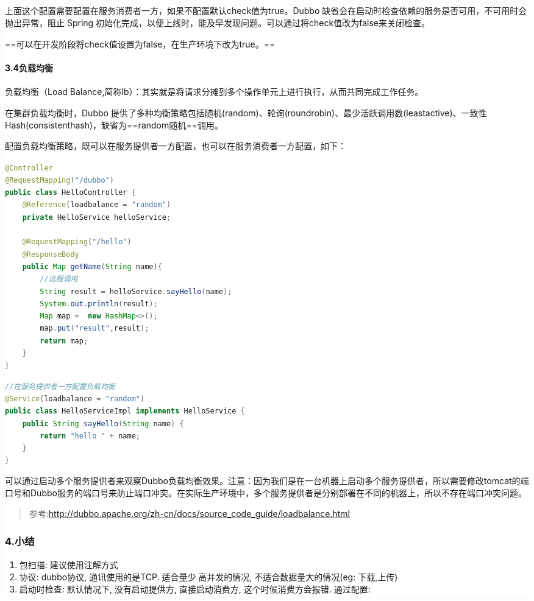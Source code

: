 上面这个配置需要配置在服务消费者一方，如果不配置默认check值为true。Dubbo 缺省会在启动时检查依赖的服务是否可用，不可用时会抛出异常，阻止 Spring 初始化完成，以便上线时，能及早发现问题。可以通过将check值改为false来关闭检查。

==可以在开发阶段将check值设置为false，在生产环境下改为true。==

#### 3.4负载均衡

负载均衡（Load Balance,简称lb）：其实就是将请求分摊到多个操作单元上进行执行，从而共同完成工作任务。

在集群负载均衡时，Dubbo 提供了多种均衡策略包括随机(random)、轮询(roundrobin)、最少活跃调用数(leastactive)、一致性Hash(consistenthash)，缺省为==random随机==调用。

配置负载均衡策略，既可以在服务提供者一方配置，也可以在服务消费者一方配置，如下：

~~~java
@Controller
@RequestMapping("/dubbo")
public class HelloController {
    @Reference(loadbalance = "random")
    private HelloService helloService;

    @RequestMapping("/hello")
    @ResponseBody
    public Map getName(String name){
        //远程调用
        String result = helloService.sayHello(name);
        System.out.println(result);
        Map map =  new HashMap<>();
        map.put("result",result);
        return map;
    }
}

~~~

~~~java
//在服务提供者一方配置负载均衡
@Service(loadbalance = "random")
public class HelloServiceImpl implements HelloService {
    public String sayHello(String name) {
        return "hello " + name;
    }
}
~~~

​	可以通过启动多个服务提供者来观察Dubbo负载均衡效果。注意：因为我们是在一台机器上启动多个服务提供者，所以需要修改tomcat的端口号和Dubbo服务的端口号来防止端口冲突。在实际生产环境中，多个服务提供者是分别部署在不同的机器上，所以不存在端口冲突问题。

> 参考:http://dubbo.apache.org/zh-cn/docs/source_code_guide/loadbalance.html

### 4.小结

1. 包扫描: 建议使用注解方式
2. 协议: dubbo协议, 通讯使用的是TCP. 适合量少 高并发的情况, 不适合数据量大的情况(eg: 下载,上传)
3. 启动时检查:  默认情况下, 没有启动提供方, 直接启动消费方, 这个时候消费方会报错. 通过配置:

